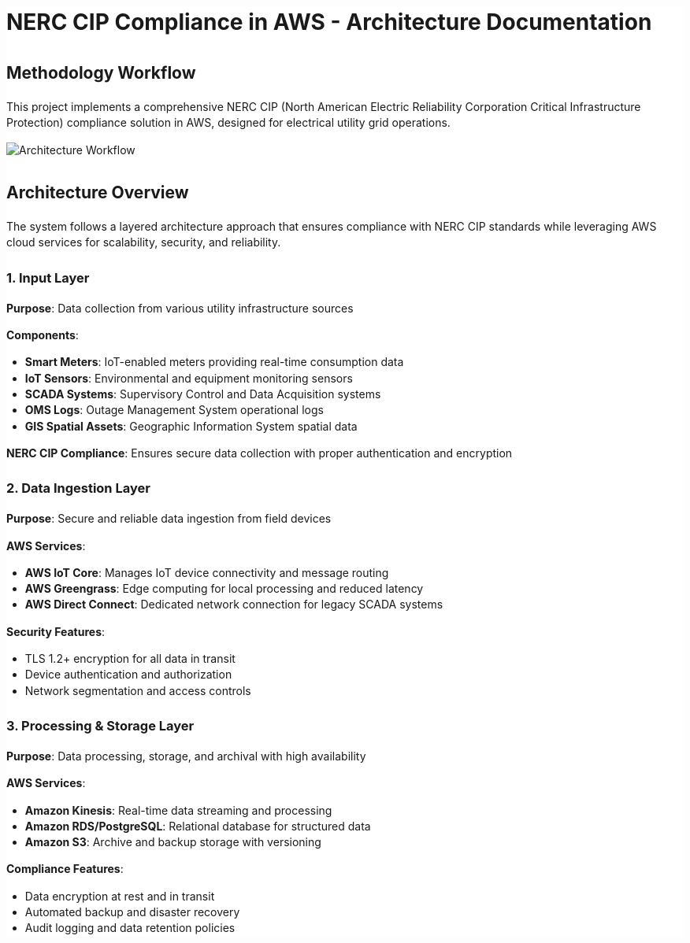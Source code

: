 # NERC CIP Compliance in AWS - Architecture Documentation

## Methodology Workflow

This project implements a comprehensive NERC CIP (North American Electric Reliability Corporation Critical Infrastructure Protection) compliance solution in AWS, designed for electrical utility grid operations.

![Architecture Workflow](/lovable-uploads/646e296c-7534-4444-9dc0-89d9669cc88d.png)

## Architecture Overview

The system follows a layered architecture approach that ensures compliance with NERC CIP standards while leveraging AWS cloud services for scalability, security, and reliability.

### 1. Input Layer

**Purpose**: Data collection from various utility infrastructure sources

**Components**:
- **Smart Meters**: IoT-enabled meters providing real-time consumption data
- **IoT Sensors**: Environmental and equipment monitoring sensors
- **SCADA Systems**: Supervisory Control and Data Acquisition systems
- **OMS Logs**: Outage Management System operational logs
- **GIS Spatial Assets**: Geographic Information System spatial data

**NERC CIP Compliance**: Ensures secure data collection with proper authentication and encryption

### 2. Data Ingestion Layer

**Purpose**: Secure and reliable data ingestion from field devices

**AWS Services**:
- **AWS IoT Core**: Manages IoT device connectivity and message routing
- **AWS Greengrass**: Edge computing for local processing and reduced latency
- **AWS Direct Connect**: Dedicated network connection for legacy SCADA systems

**Security Features**:
- TLS 1.2+ encryption for all data in transit
- Device authentication and authorization
- Network segmentation and access controls

### 3. Processing & Storage Layer

**Purpose**: Data processing, storage, and archival with high availability

**AWS Services**:
- **Amazon Kinesis**: Real-time data streaming and processing
- **Amazon RDS/PostgreSQL**: Relational database for structured data
- **Amazon S3**: Archive and backup storage with versioning

**Compliance Features**:
- Data encryption at rest and in transit
- Automated backup and disaster recovery
- Audit logging and data retention policies
